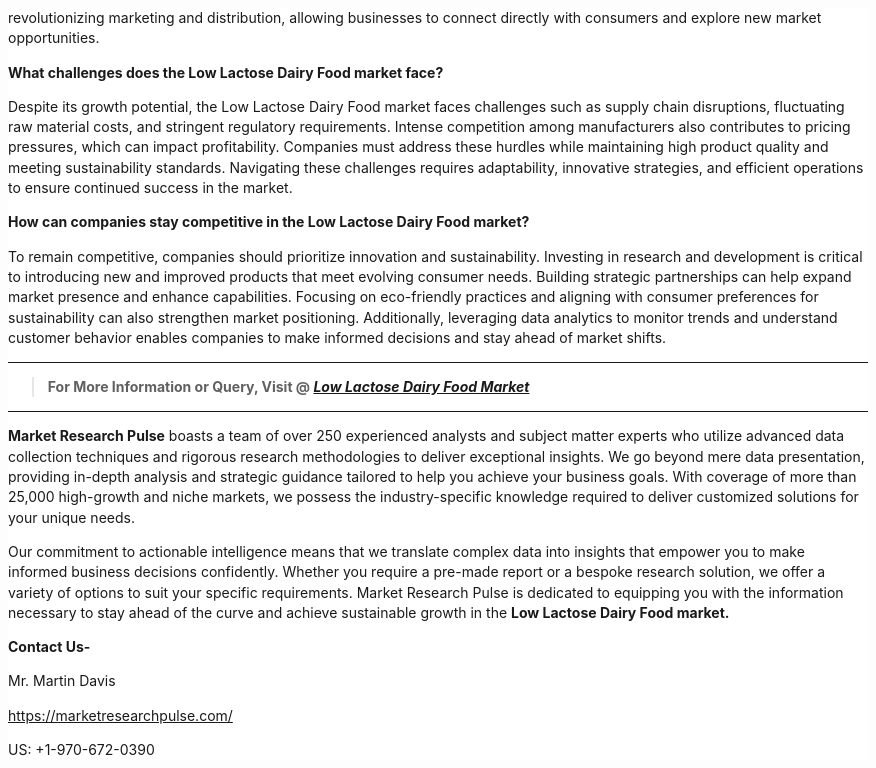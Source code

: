 revolutionizing marketing and distribution, allowing businesses to connect directly with consumers and explore new market opportunities.</p><p><strong>What challenges does the Low Lactose Dairy Food market face?</strong></p><p>Despite its growth potential, the Low Lactose Dairy Food market faces challenges such as supply chain disruptions, fluctuating raw material costs, and stringent regulatory requirements. Intense competition among manufacturers also contributes to pricing pressures, which can impact profitability. Companies must address these hurdles while maintaining high product quality and meeting sustainability standards. Navigating these challenges requires adaptability, innovative strategies, and efficient operations to ensure continued success in the market.</p><p><strong>How can companies stay competitive in the Low Lactose Dairy Food market?</strong></p><p>To remain competitive, companies should prioritize innovation and sustainability. Investing in research and development is critical to introducing new and improved products that meet evolving consumer needs. Building strategic partnerships can help expand market presence and enhance capabilities. Focusing on eco-friendly practices and aligning with consumer preferences for sustainability can also strengthen market positioning. Additionally, leveraging data analytics to monitor trends and understand customer behavior enables companies to make informed decisions and stay ahead of market shifts.</p><hr /><blockquote><p><strong>For More Information or Query, Visit @&nbsp;<em><a href="https://marketresearchpulse.com/report/149622/low-lactose-dairy-food-market?utm_source=Linkedin&utm_medium=022">Low Lactose Dairy Food Market</a></em></strong></p></blockquote><hr /><p><strong>Market Research Pulse</strong> boasts a team of over 250 experienced analysts and subject matter experts who utilize advanced data collection techniques and rigorous research methodologies to deliver exceptional insights. We go beyond mere data presentation, providing in-depth analysis and strategic guidance tailored to help you achieve your business goals. With coverage of more than 25,000 high-growth and niche markets, we possess the industry-specific knowledge required to deliver customized solutions for your unique needs.</p><p>Our commitment to actionable intelligence means that we translate complex data into insights that empower you to make informed business decisions confidently. Whether you require a pre-made report or a bespoke research solution, we offer a variety of options to suit your specific requirements. Market Research Pulse is dedicated to equipping you with the information necessary to stay ahead of the curve and achieve sustainable growth in the <strong>Low Lactose Dairy Food market.</strong></p><p><strong>Contact Us-</strong></p><p>Mr. Martin Davis</p><p>https://marketresearchpulse.com/</p><p>US: +1-970-672-0390</p>
